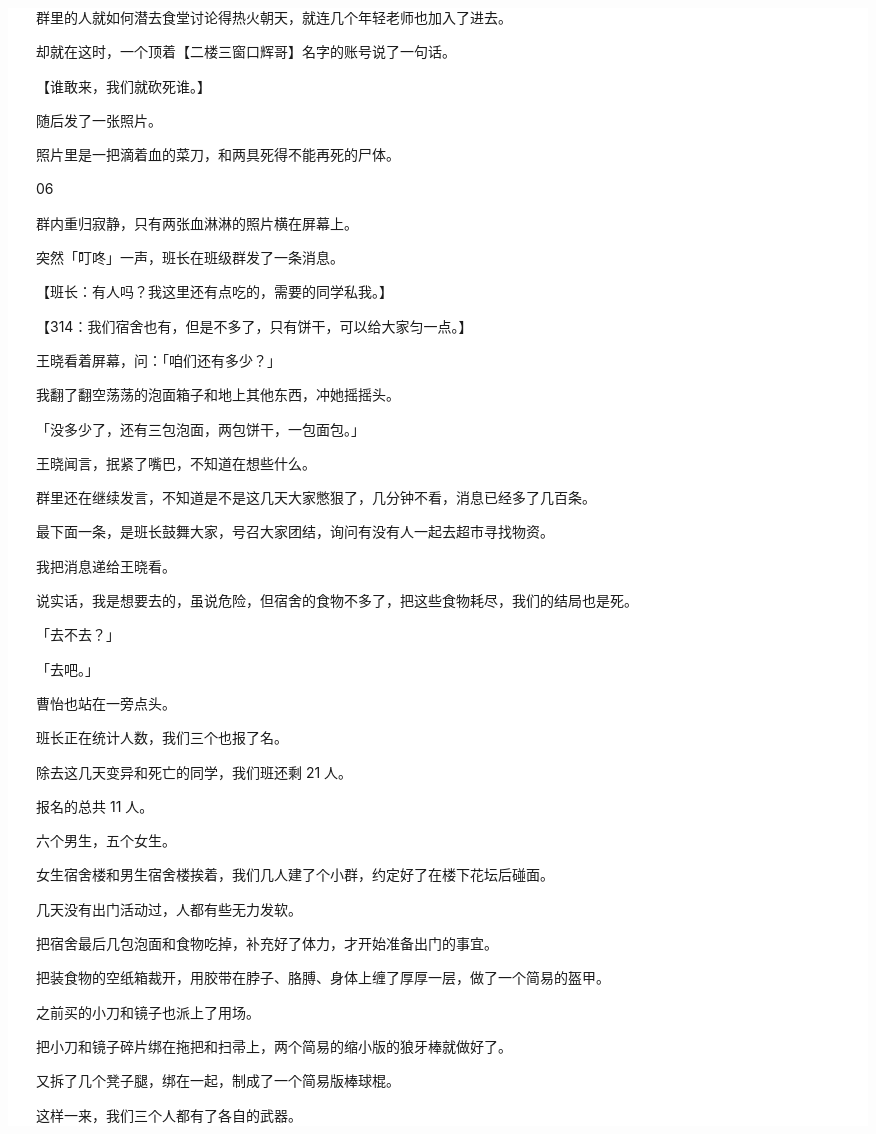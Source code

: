 &emsp;&emsp;群里的人就如何潜去食堂讨论得热火朝天，就连几个年轻老师也加入了进去。  
  
&emsp;&emsp;却就在这时，一个顶着【二楼三窗口辉哥】名字的账号说了一句话。  
  
&emsp;&emsp;【谁敢来，我们就砍死谁。】  
  
&emsp;&emsp;随后发了一张照片。  
  
&emsp;&emsp;照片里是一把滴着血的菜刀，和两具死得不能再死的尸体。  
  
&emsp;&emsp;06  
  
&emsp;&emsp;群内重归寂静，只有两张血淋淋的照片横在屏幕上。  
  
&emsp;&emsp;突然「叮咚」一声，班长在班级群发了一条消息。  
  
&emsp;&emsp;【班长：有人吗？我这里还有点吃的，需要的同学私我。】  
  
&emsp;&emsp;【314：我们宿舍也有，但是不多了，只有饼干，可以给大家匀一点。】  
  
&emsp;&emsp;王晓看着屏幕，问：「咱们还有多少？」  
  
&emsp;&emsp;我翻了翻空荡荡的泡面箱子和地上其他东西，冲她摇摇头。  
  
&emsp;&emsp;「没多少了，还有三包泡面，两包饼干，一包面包。」  
  
&emsp;&emsp;王晓闻言，抿紧了嘴巴，不知道在想些什么。  
  
&emsp;&emsp;群里还在继续发言，不知道是不是这几天大家憋狠了，几分钟不看，消息已经多了几百条。  
  
&emsp;&emsp;最下面一条，是班长鼓舞大家，号召大家团结，询问有没有人一起去超市寻找物资。  
  
&emsp;&emsp;我把消息递给王晓看。  
  
&emsp;&emsp;说实话，我是想要去的，虽说危险，但宿舍的食物不多了，把这些食物耗尽，我们的结局也是死。  
  
&emsp;&emsp;「去不去？」  
  
&emsp;&emsp;「去吧。」  
  
&emsp;&emsp;曹怡也站在一旁点头。  
  
&emsp;&emsp;班长正在统计人数，我们三个也报了名。  
  
&emsp;&emsp;除去这几天变异和死亡的同学，我们班还剩 21 人。  
  
&emsp;&emsp;报名的总共 11 人。  
  
&emsp;&emsp;六个男生，五个女生。  
  
&emsp;&emsp;女生宿舍楼和男生宿舍楼挨着，我们几人建了个小群，约定好了在楼下花坛后碰面。  
  
&emsp;&emsp;几天没有出门活动过，人都有些无力发软。  
  
&emsp;&emsp;把宿舍最后几包泡面和食物吃掉，补充好了体力，才开始准备出门的事宜。  
  
&emsp;&emsp;把装食物的空纸箱裁开，用胶带在脖子、胳膊、身体上缠了厚厚一层，做了一个简易的盔甲。  
  
&emsp;&emsp;之前买的小刀和镜子也派上了用场。  
  
&emsp;&emsp;把小刀和镜子碎片绑在拖把和扫帚上，两个简易的缩小版的狼牙棒就做好了。  
  
&emsp;&emsp;又拆了几个凳子腿，绑在一起，制成了一个简易版棒球棍。  
  
&emsp;&emsp;这样一来，我们三个人都有了各自的武器。  
  
